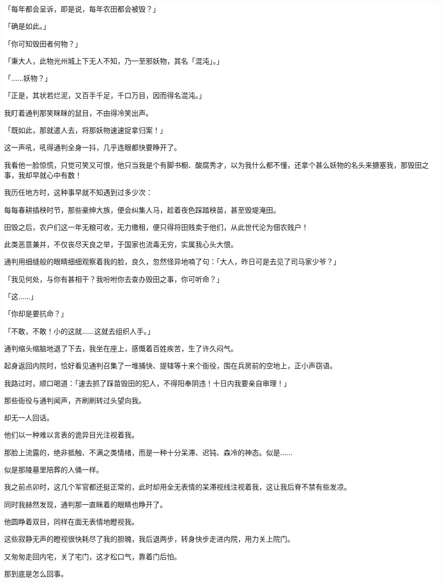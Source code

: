 「每年都会呈诉，即是说，每年农田都会被毁？」

「确是如此。」

「你可知毁田者何物？」

「秉大人，此物光州城上下无人不知，乃一至邪妖物，其名「混沌」。」

「……妖物？」

「正是，其状若烂泥，又百手千足，千口万目，因而得名混沌。」

我盯着通判那笑眯眯的鼠目，不由得冷笑出声。

「既如此，那就遣人去，将那妖物速速捉拿归案！」

这一声吼，吼得通判全身一抖，几乎连眼都快要睁开了。

我看他一脸惊慌，只觉可笑又可恨，他只当我是个有脚书橱、酸腐秀才，以为我什么都不懂，还拿个甚么妖物的名头来搪塞我，那毁田之事，我却早就心中有数！

我历任地方时，这种事早就不知遇到过多少次：

每每春耕插秧时节，那些豪绅大族，便会纠集人马，趁着夜色踩踏秧苗，甚至毁堤淹田。

田毁之后，农户们这一年无粮可收，无力缴租，便只得将田贱卖于他们，从此世代沦为佃农贱户！

此类恶意兼并，不仅丧尽天良之举，于国家也流毒无穷，实属我心头大恨。

通判用细缝般的眼睛细细观察着我的脸，良久，忽然怪异地喃了句：「大人，昨日可是去见了司马家少爷？」

「我见何处，与你有甚相干？我吩咐你去查办毁田之事，你可听命？」

「这……」

「你却是要抗命？」

「不敢，不敢！小的这就……这就去组织人手。」

通判缩头缩脑地退了下去，我坐在座上，感慨着百姓疾苦，生了许久闷气。

起身返回内院时，恰好看见通判召集了一堆捕快、提辖等十来个衙役，围在兵房前的空地上，正小声窃语。

我路过时，顺口喝道：「速去抓了踩苗毁田的犯人，不得阳奉阴违！十日内我要亲自审理！」

那些衙役与通判闻声，齐刷刷转过头望向我。

却无一人回话。

他们以一种难以言表的诡异目光注视着我。

那脸上流露的，绝非抵触、不满之类情绪，而是一种十分呆滞、迟钝、森冷的神态。似是……

似是那陵墓里陪葬的人俑一样。

我之前点卯时，这几个军官都还挺正常的，此时却用全无表情的呆滞视线注视着我，这让我后脊不禁有些发凉。

同时我赫然发现，通判那一直眯着的眼睛也睁开了。

他圆睁着双目，同样在面无表情地瞪视我。

这些寂静无声的瞪视很快耗尽了我的胆魄，我后退两步，转身快步走进内院，用力关上院门。

又匆匆走回内宅，关了宅门，这才松口气，靠着门后怕。

那到底是怎么回事。
